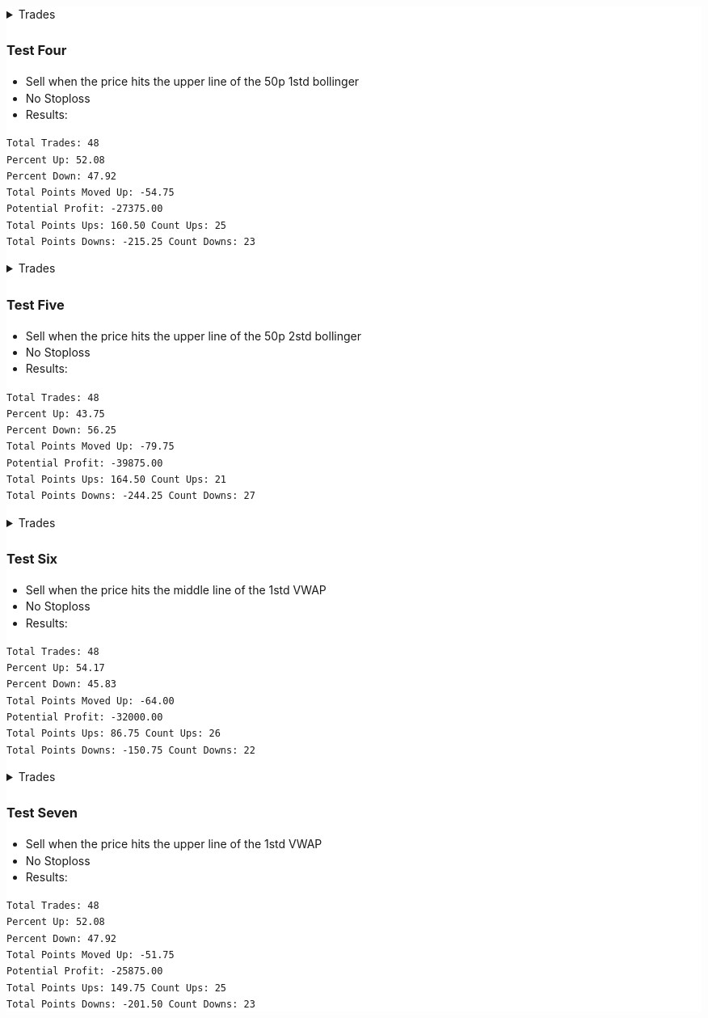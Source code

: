 <details><summary>Trades</summary></details>

### Test Four
* Sell when the price hits the upper line of the 50p 1std bollinger
* No Stoploss
* Results:
```
Total Trades: 48
Percent Up: 52.08
Percent Down: 47.92
Total Points Moved Up: -54.75
Potential Profit: -27375.00
Total Points Ups: 160.50 Count Ups: 25
Total Points Downs: -215.25 Count Downs: 23
```

<details><summary>Trades</summary></details>

### Test Five
* Sell when the price hits the upper line of the 50p 2std bollinger
* No Stoploss
* Results:
```
Total Trades: 48
Percent Up: 43.75
Percent Down: 56.25
Total Points Moved Up: -79.75
Potential Profit: -39875.00
Total Points Ups: 164.50 Count Ups: 21
Total Points Downs: -244.25 Count Downs: 27
```

<details><summary>Trades</summary></details>

### Test Six
* Sell when the price hits the middle line of the 1std VWAP
* No Stoploss
* Results:
```
Total Trades: 48
Percent Up: 54.17
Percent Down: 45.83
Total Points Moved Up: -64.00
Potential Profit: -32000.00
Total Points Ups: 86.75 Count Ups: 26
Total Points Downs: -150.75 Count Downs: 22
```

<details><summary>Trades</summary></details>

### Test Seven
* Sell when the price hits the upper line of the 1std VWAP
* No Stoploss
* Results:
```
Total Trades: 48
Percent Up: 52.08
Percent Down: 47.92
Total Points Moved Up: -51.75
Potential Profit: -25875.00
Total Points Ups: 149.75 Count Ups: 25
Total Points Downs: -201.50 Count Downs: 23
```
